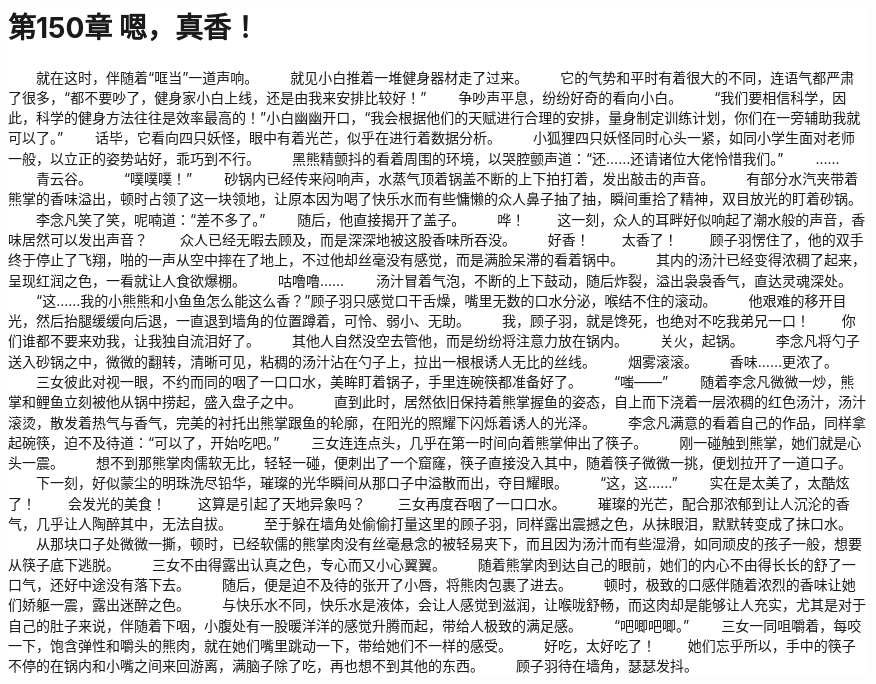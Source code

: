
# 第150章 嗯，真香！
　　就在这时，伴随着“哐当”一道声响。
　　就见小白推着一堆健身器材走了过来。
　　它的气势和平时有着很大的不同，连语气都严肃了很多，“都不要吵了，健身家小白上线，还是由我来安排比较好！”
　　争吵声平息，纷纷好奇的看向小白。
　　“我们要相信科学，因此，科学的健身方法往往是效率最高的！”小白幽幽开口，“我会根据他们的天赋进行合理的安排，量身制定训练计划，你们在一旁辅助我就可以了。”
　　话毕，它看向四只妖怪，眼中有着光芒，似乎在进行着数据分析。
　　小狐狸四只妖怪同时心头一紧，如同小学生面对老师一般，以立正的姿势站好，乖巧到不行。
　　黑熊精颤抖的看着周围的环境，以哭腔颤声道：“还……还请诸位大佬怜惜我们。”
　　……
　　青云谷。
　　“噗噗噗！”
　　砂锅内已经传来闷响声，水蒸气顶着锅盖不断的上下拍打着，发出敲击的声音。
　　有部分水汽夹带着熊掌的香味溢出，顿时占领了这一块领地，让原本因为喝了快乐水而有些慵懒的众人鼻子抽了抽，瞬间重拾了精神，双目放光的盯着砂锅。
　　李念凡笑了笑，呢喃道：“差不多了。”
　　随后，他直接揭开了盖子。
　　哗！
　　这一刻，众人的耳畔好似响起了潮水般的声音，香味居然可以发出声音？
　　众人已经无暇去顾及，而是深深地被这股香味所吞没。
　　好香！
　　太香了！
　　顾子羽愣住了，他的双手终于停止了飞翔，啪的一声从空中摔在了地上，不过他却丝毫没有感觉，而是满脸呆滞的看着锅中。
　　其内的汤汁已经变得浓稠了起来，呈现红润之色，一看就让人食欲爆棚。
　　咕噜噜……
　　汤汁冒着气泡，不断的上下鼓动，随后炸裂，溢出袅袅香气，直达灵魂深处。
　　“这……我的小熊熊和小鱼鱼怎么能这么香？”顾子羽只感觉口干舌燥，嘴里无数的口水分泌，喉结不住的滚动。
　　他艰难的移开目光，然后抬腿缓缓向后退，一直退到墙角的位置蹲着，可怜、弱小、无助。
　　我，顾子羽，就是馋死，也绝对不吃我弟兄一口！
　　你们谁都不要来劝我，让我独自流泪好了。
　　其他人自然没空去管他，而是纷纷将注意力放在锅内。
　　关火，起锅。
　　李念凡将勺子送入砂锅之中，微微的翻转，清晰可见，粘稠的汤汁沾在勺子上，拉出一根根诱人无比的丝线。
　　烟雾滚滚。
　　香味……更浓了。
　　三女彼此对视一眼，不约而同的咽了一口口水，美眸盯着锅子，手里连碗筷都准备好了。
　　“嗤——”
　　随着李念凡微微一炒，熊掌和鲤鱼立刻被他从锅中捞起，盛入盘子之中。
　　直到此时，居然依旧保持着熊掌握鱼的姿态，自上而下浇着一层浓稠的红色汤汁，汤汁滚烫，散发着热气与香气，完美的衬托出熊掌跟鱼的轮廓，在阳光的照耀下闪烁着诱人的光泽。
　　李念凡满意的看着自己的作品，同样拿起碗筷，迫不及待道：“可以了，开始吃吧。”
　　三女连连点头，几乎在第一时间向着熊掌伸出了筷子。
　　刚一碰触到熊掌，她们就是心头一震。
　　想不到那熊掌肉儒软无比，轻轻一碰，便刺出了一个窟窿，筷子直接没入其中，随着筷子微微一挑，便划拉开了一道口子。
　　下一刻，好似蒙尘的明珠洗尽铅华，璀璨的光华瞬间从那口子中溢散而出，夺目耀眼。
　　“这，这……”
　　实在是太美了，太酷炫了！
　　会发光的美食！
　　这算是引起了天地异象吗？
　　三女再度吞咽了一口口水。
　　璀璨的光芒，配合那浓郁到让人沉沦的香气，几乎让人陶醉其中，无法自拔。
　　至于躲在墙角处偷偷打量这里的顾子羽，同样露出震撼之色，从抹眼泪，默默转变成了抹口水。
　　从那块口子处微微一撕，顿时，已经软儒的熊掌肉没有丝毫悬念的被轻易夹下，而且因为汤汁而有些湿滑，如同顽皮的孩子一般，想要从筷子底下逃脱。
　　三女不由得露出认真之色，专心而又小心翼翼。
　　随着熊掌肉到达自己的眼前，她们的内心不由得长长的舒了一口气，还好中途没有落下去。
　　随后，便是迫不及待的张开了小唇，将熊肉包裹了进去。
　　顿时，极致的口感伴随着浓烈的香味让她们娇躯一震，露出迷醉之色。
　　与快乐水不同，快乐水是液体，会让人感觉到滋润，让喉咙舒畅，而这肉却是能够让人充实，尤其是对于自己的肚子来说，伴随着下咽，小腹处有一股暖洋洋的感觉升腾而起，带给人极致的满足感。
　　“吧唧吧唧。”
　　三女一同咀嚼着，每咬一下，饱含弹性和嚼头的熊肉，就在她们嘴里跳动一下，带给她们不一样的感受。
　　好吃，太好吃了！
　　她们忘乎所以，手中的筷子不停的在锅内和小嘴之间来回游离，满脑子除了吃，再也想不到其他的东西。
　　顾子羽待在墙角，瑟瑟发抖。